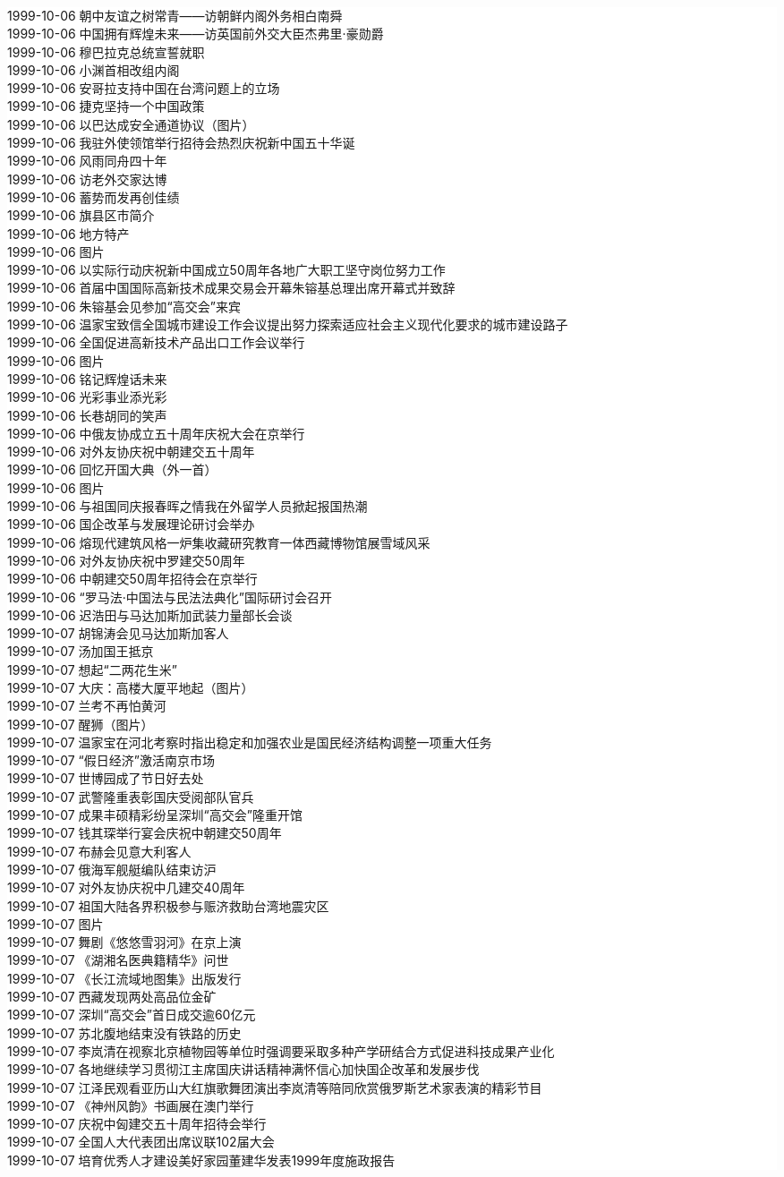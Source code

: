 1999-10-06 朝中友谊之树常青——访朝鲜内阁外务相白南舜  
1999-10-06 中国拥有辉煌未来——访英国前外交大臣杰弗里·豪勋爵  
1999-10-06 穆巴拉克总统宣誓就职  
1999-10-06 小渊首相改组内阁  
1999-10-06 安哥拉支持中国在台湾问题上的立场  
1999-10-06 捷克坚持一个中国政策  
1999-10-06 以巴达成安全通道协议（图片）  
1999-10-06 我驻外使领馆举行招待会热烈庆祝新中国五十华诞  
1999-10-06 风雨同舟四十年  
1999-10-06 访老外交家达博  
1999-10-06 蓄势而发再创佳绩  
1999-10-06 旗县区市简介  
1999-10-06 地方特产  
1999-10-06 图片  
1999-10-06 以实际行动庆祝新中国成立50周年各地广大职工坚守岗位努力工作  
1999-10-06 首届中国国际高新技术成果交易会开幕朱镕基总理出席开幕式并致辞  
1999-10-06 朱镕基会见参加“高交会”来宾  
1999-10-06 温家宝致信全国城市建设工作会议提出努力探索适应社会主义现代化要求的城市建设路子  
1999-10-06 全国促进高新技术产品出口工作会议举行  
1999-10-06 图片  
1999-10-06 铭记辉煌话未来  
1999-10-06 光彩事业添光彩  
1999-10-06 长巷胡同的笑声  
1999-10-06 中俄友协成立五十周年庆祝大会在京举行  
1999-10-06 对外友协庆祝中朝建交五十周年  
1999-10-06 回忆开国大典（外一首）  
1999-10-06 图片  
1999-10-06 与祖国同庆报春晖之情我在外留学人员掀起报国热潮  
1999-10-06 国企改革与发展理论研讨会举办  
1999-10-06 熔现代建筑风格一炉集收藏研究教育一体西藏博物馆展雪域风采  
1999-10-06 对外友协庆祝中罗建交50周年  
1999-10-06 中朝建交50周年招待会在京举行  
1999-10-06 “罗马法·中国法与民法法典化”国际研讨会召开  
1999-10-06 迟浩田与马达加斯加武装力量部长会谈  
1999-10-07 胡锦涛会见马达加斯加客人  
1999-10-07 汤加国王抵京  
1999-10-07 想起“二两花生米”  
1999-10-07 大庆：高楼大厦平地起（图片）  
1999-10-07 兰考不再怕黄河  
1999-10-07 醒狮（图片）  
1999-10-07 温家宝在河北考察时指出稳定和加强农业是国民经济结构调整一项重大任务  
1999-10-07 “假日经济”激活南京市场  
1999-10-07 世博园成了节日好去处  
1999-10-07 武警隆重表彰国庆受阅部队官兵  
1999-10-07 成果丰硕精彩纷呈深圳“高交会”隆重开馆  
1999-10-07 钱其琛举行宴会庆祝中朝建交50周年  
1999-10-07 布赫会见意大利客人  
1999-10-07 俄海军舰艇编队结束访沪  
1999-10-07 对外友协庆祝中几建交40周年  
1999-10-07 祖国大陆各界积极参与赈济救助台湾地震灾区  
1999-10-07 图片  
1999-10-07 舞剧《悠悠雪羽河》在京上演  
1999-10-07 《湖湘名医典籍精华》问世  
1999-10-07 《长江流域地图集》出版发行  
1999-10-07 西藏发现两处高品位金矿  
1999-10-07 深圳“高交会”首日成交逾60亿元  
1999-10-07 苏北腹地结束没有铁路的历史  
1999-10-07 李岚清在视察北京植物园等单位时强调要采取多种产学研结合方式促进科技成果产业化  
1999-10-07 各地继续学习贯彻江主席国庆讲话精神满怀信心加快国企改革和发展步伐  
1999-10-07 江泽民观看亚历山大红旗歌舞团演出李岚清等陪同欣赏俄罗斯艺术家表演的精彩节目  
1999-10-07 《神州风韵》书画展在澳门举行  
1999-10-07 庆祝中匈建交五十周年招待会举行  
1999-10-07 全国人大代表团出席议联102届大会  
1999-10-07 培育优秀人才建设美好家园董建华发表1999年度施政报告  